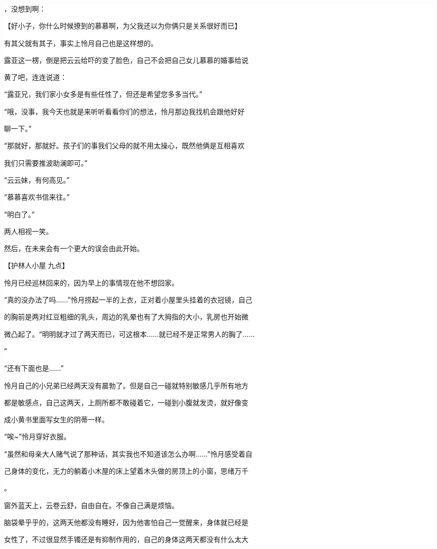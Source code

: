 ，没想到啊：

【好小子，你什么时候撩到的慕慕啊，为父我还以为你俩只是关系很好而已】

有其父就有其子，事实上怜月自己也是这样想的。

露亚这一楞，倒是把云云给吓的变了脸色，自己不会把自己女儿慕慕的婚事给说

黄了吧，连连说道：

“露亚兄，我们家小女多是有些任性了，但还是希望您多多当代。”

“哦，没事，我今天也就是来听听看看你们的想法，怜月那边我找机会跟他好好

聊一下。”

“那就好，那就好。孩子们的事我们父母的就不用太操心，既然他俩是互相喜欢

我们只需要推波助澜即可。”

“云云妹，有何高见。”

“慕慕喜欢书信来往。”

“明白了。”

两人相视一笑。

然后，在未来会有一个更大的误会由此开始。



【护林人小屋 九点】

怜月已经巡林回来的，因为早上的事情现在他不想回家。

“真的没办法了吗……”怜月捞起一半的上衣，正对着小屋里头挂着的衣冠镜，自己

的胸前是两对红豆粗细的乳头，周边的乳晕也有了大拇指的大小，乳房也开始微

微凸起了。“明明就才过了两天而已，可这根本……就已经不是正常男人的胸了……

”

“还有下面也是……”

怜月自己的小兄弟已经两天没有晨勃了。但是自己一碰就特别敏感几乎所有地方

都是敏感点，自己这两天，上厕所都不敢碰着它，一碰到小腹就发烫，就好像变

成小黄书里面写女生的阴蒂一样。

“唉~”怜月穿好衣服。

“虽然和母亲大人赌气说了那种话，其实我也不知道该怎么办啊……”怜月感受着自

己身体的变化，无力的躺着小木屋的床上望着木头做的房顶上的小窗，思绪万千

。

窗外蓝天上，云卷云舒，自由自在。不像自己满是烦恼。

脑袋晕乎乎的，这两天他都没有睡好，因为他害怕自己一觉醒来，身体就已经是

女性了，不过很显然手镯还是有抑制作用的，自己的身体这两天都没有什么太大
